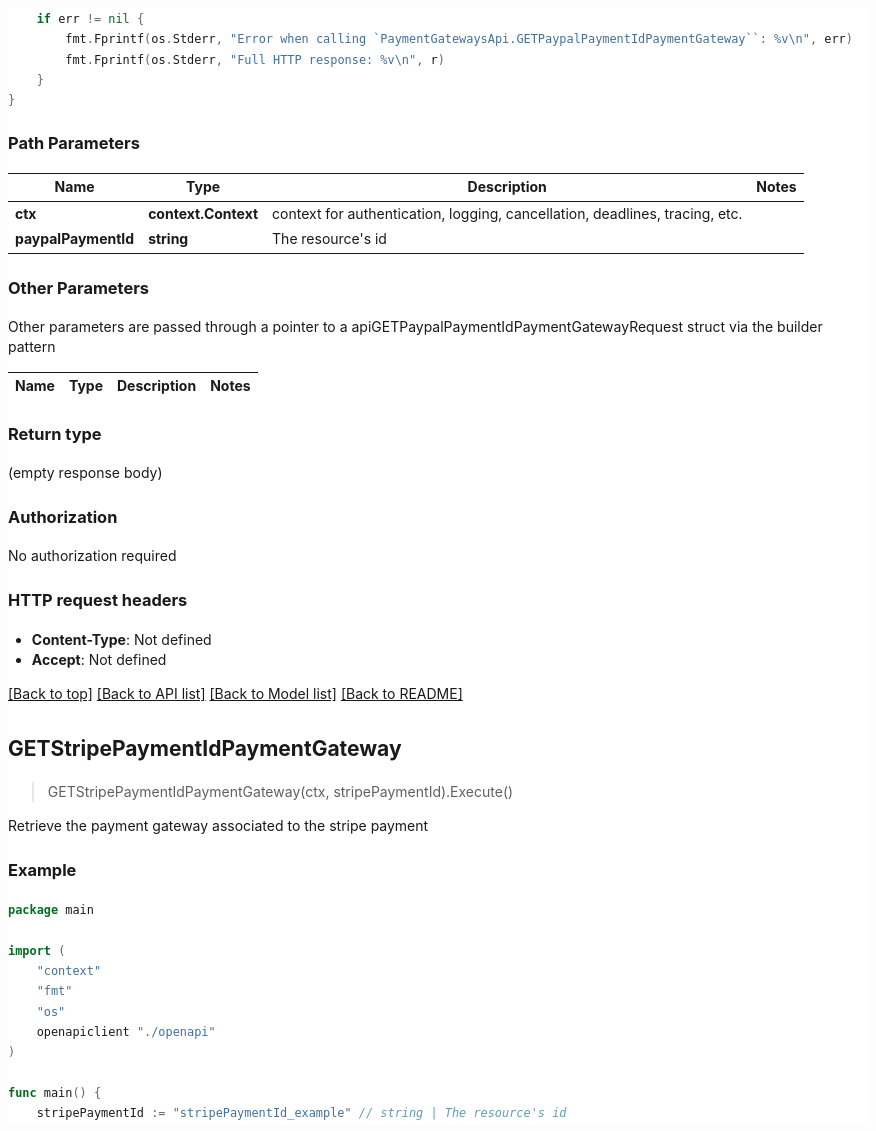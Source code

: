 ```go
    if err != nil {
        fmt.Fprintf(os.Stderr, "Error when calling `PaymentGatewaysApi.GETPaypalPaymentIdPaymentGateway``: %v\n", err)
        fmt.Fprintf(os.Stderr, "Full HTTP response: %v\n", r)
    }
}
```

### Path Parameters


Name | Type | Description  | Notes
------------- | ------------- | ------------- | -------------
**ctx** | **context.Context** | context for authentication, logging, cancellation, deadlines, tracing, etc.
**paypalPaymentId** | **string** | The resource&#39;s id | 

### Other Parameters

Other parameters are passed through a pointer to a apiGETPaypalPaymentIdPaymentGatewayRequest struct via the builder pattern


Name | Type | Description  | Notes
------------- | ------------- | ------------- | -------------


### Return type

 (empty response body)

### Authorization

No authorization required

### HTTP request headers

- **Content-Type**: Not defined
- **Accept**: Not defined

[[Back to top]](#) [[Back to API list]](../README.md#documentation-for-api-endpoints)
[[Back to Model list]](../README.md#documentation-for-models)
[[Back to README]](../README.md)


## GETStripePaymentIdPaymentGateway

> GETStripePaymentIdPaymentGateway(ctx, stripePaymentId).Execute()

Retrieve the payment gateway associated to the stripe payment



### Example

```go
package main

import (
    "context"
    "fmt"
    "os"
    openapiclient "./openapi"
)

func main() {
    stripePaymentId := "stripePaymentId_example" // string | The resource's id

```